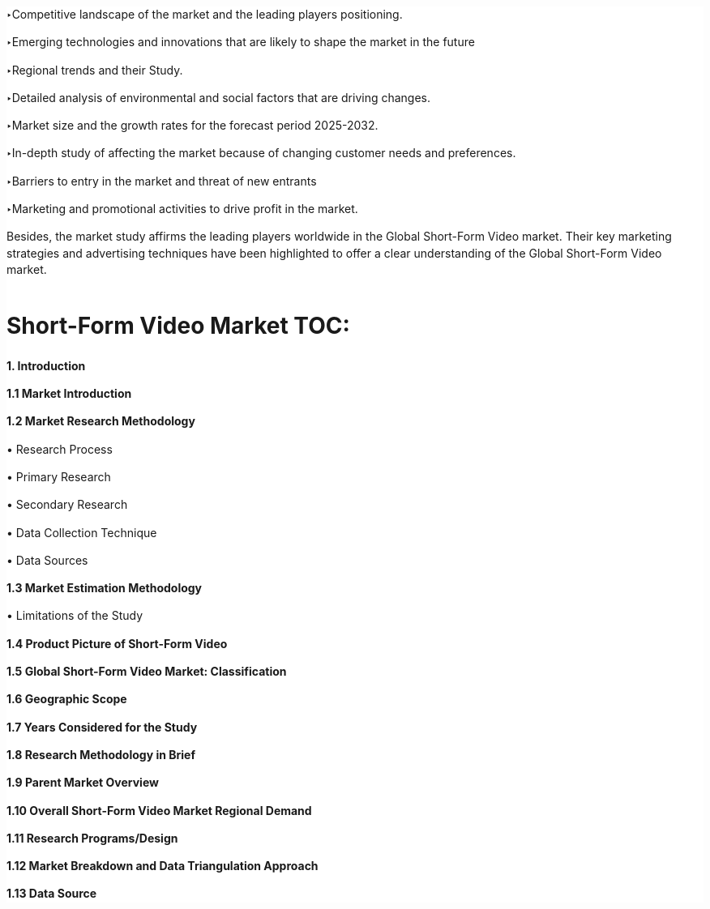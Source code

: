 <strong>‣</strong>Competitive landscape of the market and the leading players positioning.

<strong>‣</strong>Emerging technologies and innovations that are likely to shape the market in the future

<strong>‣</strong>Regional trends and their Study.

<strong>‣</strong>Detailed analysis of environmental and social factors that are driving changes.

<strong>‣</strong>Market size and the growth rates for the forecast period 2025-2032.

<strong>‣</strong>In-depth study of affecting the market because of changing customer needs and preferences.

<strong>‣</strong>Barriers to entry in the market and threat of new entrants

<strong>‣</strong>Marketing and promotional activities to drive profit in the market.

Besides, the market study affirms the leading players worldwide in the Global Short-Form Video market. Their key marketing strategies and advertising techniques have been highlighted to offer a clear understanding of the Global Short-Form Video market.

# <strong>Short-Form Video Market TOC:</strong>

<strong>1. Introduction</strong>

<strong>1.1 Market Introduction</strong>

<strong>1.2 Market Research Methodology</strong>

• Research Process

• Primary Research

• Secondary Research

• Data Collection Technique

• Data Sources

<strong>1.3 Market Estimation Methodology</strong>

• Limitations of the Study

<strong>1.4 Product Picture of Short-Form Video</strong>

<strong>1.5 Global Short-Form Video Market: Classification</strong>

<strong>1.6 Geographic Scope</strong>

<strong>1.7 Years Considered for the Study</strong>

<strong>1.8 Research Methodology in Brief</strong>

<strong>1.9 Parent Market Overview</strong>

<strong>1.10 Overall Short-Form Video Market Regional Demand</strong>

<strong>1.11 Research Programs/Design</strong>

<strong>1.12 Market Breakdown and Data Triangulation Approach</strong>

<strong>1.13 Data Source</strong>

